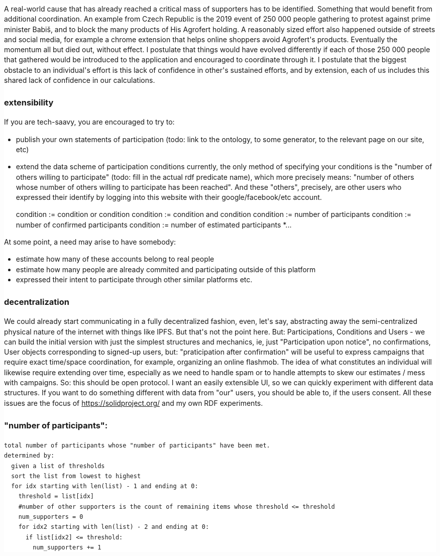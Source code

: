 A real-world cause that has already reached a critical mass of supporters has to be identified. Something that would benefit from additional coordination. An example from Czech Republic is the 2019 event of 250 000 people gathering to protest against prime minister Babiš, and to block the many products of His Agrofert holding. A reasonably sized effort also happened outside of streets and social media, for example a chrome extension that helps online shoppers avoid Agrofert's products. Eventually the momentum all but died out, without effect. I postulate that things would have evolved differently if each of those 250 000 people that gathered would be introduced to the application and encouraged to coordinate through it. I postulate that the biggest obstacle to an individual's effort is this lack of confidence in other's sustained efforts, and by extension, each of us includes this shared lack of confidence in our calculations.

### extensibility

If you are tech-saavy, you are encouraged to try to:
*  publish your own statements of participation
(todo: link to the ontology, to some generator, to the relevant page on our site, etc)

* extend the data scheme of participation conditions
currently, the only method of specifying your conditions is the "number of others willing to participate" (todo: fill in the actual rdf predicate name), which more precisely means: "number of others whose number of others willing to participate has been reached". And these "others", precisely, are other users who expressed their identify by logging into this website with their google/facebook/etc account. 

  condition := condition or condition
  condition := condition and condition
  condition := number of participants
  condition := number of confirmed participants
  condition := number of estimated participants
*...

At some point, a need may arise to have somebody:
* estimate how many of these accounts belong to real people
* estimate how many people are already commited and participating outside of this platform
* expressed their intent to participate through other similar platforms
etc.

### decentralization
We could already start communicating in a fully decentralized fashion, even, let's say, abstracting away the semi-centralized physical nature of the internet with things like IPFS. But that's not the point here. But: Participations, Conditions and Users - we can build the initial version with just the simplest structures and mechanics, ie, just "Participation upon notice", no confirmations, User objects corresponding to signed-up users, but: "praticipation after confirmation" will be useful to express campaigns that require exact time/space coordination, for example, organizing an online flashmob. The idea of what constitutes an individual will likewise require extending over time, especially as we need to handle spam or to handle attempts to skew our estimates / mess with campaigns. So: this should be open protocol. I want an easily extensible UI, so we can quickly experiment with different data structures. If you want to do something different with data from "our" users, you should be able to, if the users consent. All these issues are the focus of https://solidproject.org/ and my own RDF experiments.


### "number of participants":
  ```
  total number of participants whose "number of participants" have been met.
  determined by:
    given a list of thresholds
    sort the list from lowest to highest
    for idx starting with len(list) - 1 and ending at 0:
      threshold = list[idx]
      #number of other supporters is the count of remaining items whose threshold <= threshold
      num_supporters = 0
      for idx2 starting with len(list) - 2 and ending at 0:
        if list[idx2] <= threshold:
          num_supporters += 1
  ```